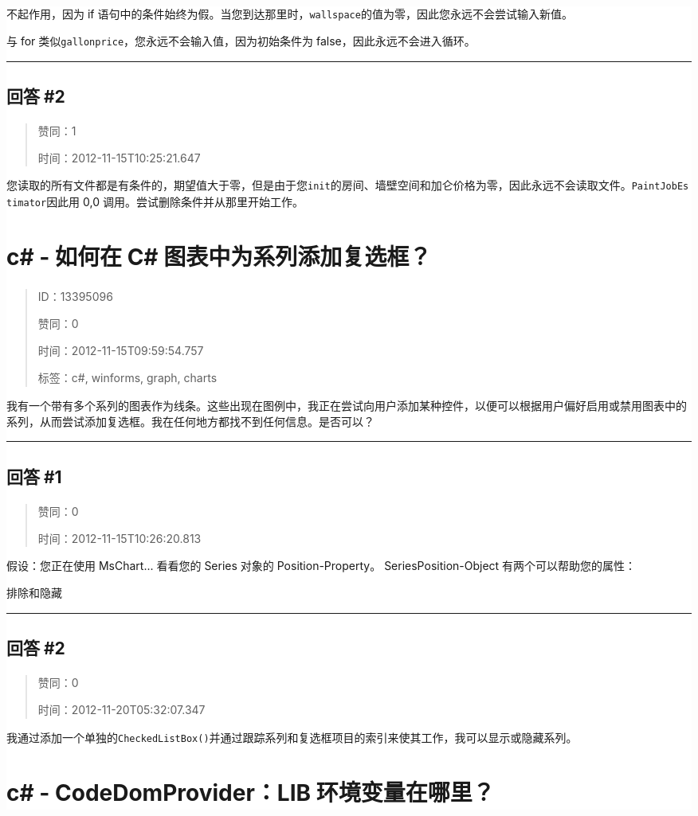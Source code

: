 不起作用，因为 if 语句中的条件始终为假。当您到达那里时，`wallspace`的值为零，因此您永远不会尝试输入新值。

与 for 类似`gallonprice`，您永远不会输入值，因为初始条件为 false，因此永远不会进入循环。

* * *

## 回答 #2

> 赞同：1
> 
> 时间：2012-11-15T10:25:21.647

您读取的所有文件都是有条件的，期望值大于零，但是由于您`init`的房间、墙壁空间和加仑价格为零，因此永远不会读取文件。`PaintJobEstimator`因此用 0,0 调用。尝试删除条件并从那里开始工作。

# c# - 如何在 C# 图表中为系列添加复选框？

> ID：13395096
> 
> 赞同：0
> 
> 时间：2012-11-15T09:59:54.757
> 
> 标签：c#, winforms, graph, charts

我有一个带有多个系列的图表作为线条。这些出现在图例中，我正在尝试向用户添加某种控件，以便可以根据用户偏好启用或禁用图表中的系列，从而尝试添加复选框。我在任何地方都找不到任何信息。是否可以？

* * *

## 回答 #1

> 赞同：0
> 
> 时间：2012-11-15T10:26:20.813

假设：您正在使用 MsChart...
看看您的 Series 对象的 Position-Property。
SeriesPosition-Object 有两个可以帮助您的属性：

排除和隐藏

* * *

## 回答 #2

> 赞同：0
> 
> 时间：2012-11-20T05:32:07.347

我通过添加一个单独的`CheckedListBox()`并通过跟踪系列和复选框项目的索引来使其工作，我可以显示或隐藏系列。

# c# - CodeDomProvider：LIB 环境变量在哪里？
